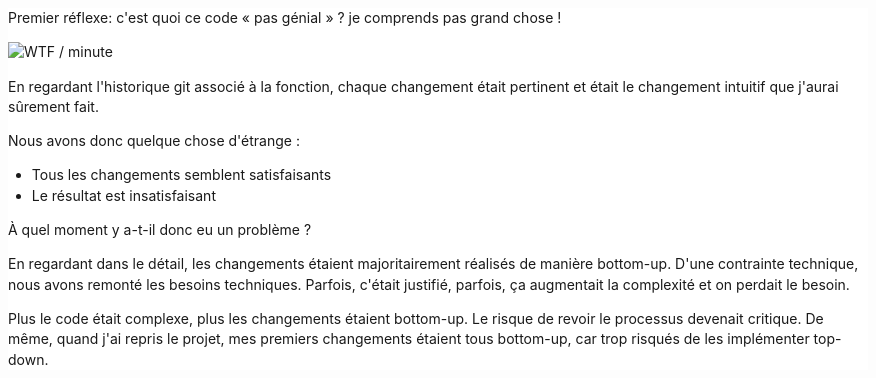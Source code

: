 Premier réflexe: c'est quoi ce code « pas génial » ? je comprends pas grand chose !

![WTF / minute](https://i2.wp.com/commadot.com/wp-content/uploads/2009/02/wtf.png?w=550)

En regardant l'historique git associé à la fonction, chaque changement était pertinent et était le changement intuitif que j'aurai sûrement fait.

Nous avons donc quelque chose d'étrange :

* Tous les changements semblent satisfaisants
* Le résultat est insatisfaisant

À quel moment y a-t-il donc eu un problème ?

En regardant dans le détail, les changements étaient majoritairement réalisés de manière bottom-up.
D'une contrainte technique, nous avons remonté les besoins techniques.
Parfois, c'était justifié, parfois, ça augmentait la complexité et on perdait le besoin.

Plus le code était complexe, plus les changements étaient bottom-up. Le risque de revoir le processus devenait critique.
De même, quand j'ai repris le projet, mes premiers changements étaient tous bottom-up, car trop risqués de les implémenter top-down.

